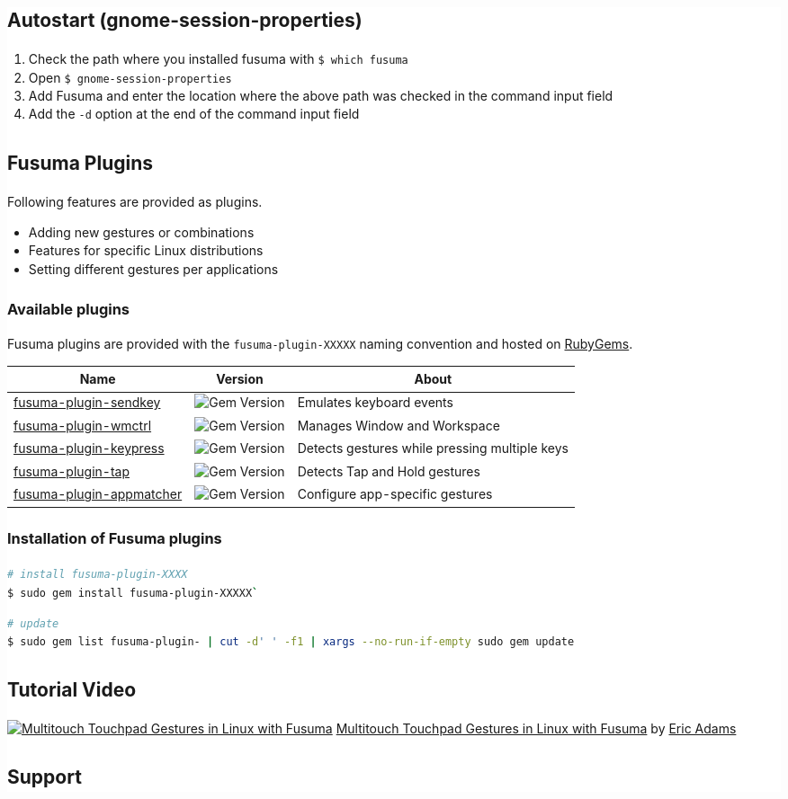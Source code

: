 ## Autostart (gnome-session-properties)

1. Check the path where you installed fusuma with `$ which fusuma`
2. Open `$ gnome-session-properties`
3. Add Fusuma and enter the location where the above path was checked in the command input field
4. Add the `-d` option at the end of the command input field

## Fusuma Plugins

Following features are provided as plugins.

- Adding new gestures or combinations
- Features for specific Linux distributions
- Setting different gestures per applications

### Available plugins

Fusuma plugins are provided with the `fusuma-plugin-XXXXX` naming convention and hosted on [RubyGems](https://rubygems.org/search?utf8=%E2%9C%93&query=fusuma-plugins).

| Name                                                                               | Version                                                               | About                                         |
| ---------------------------------------------------------------------------------- | --------------------------------------------------------------------- | --------------------------------------------- |
| [fusuma-plugin-sendkey](https://github.com/iberianpig/fusuma-plugin-sendkey)       | ![Gem Version](https://badge.fury.io/rb/fusuma-plugin-sendkey.svg)    | Emulates keyboard events                      |
| [fusuma-plugin-wmctrl](https://github.com/iberianpig/fusuma-plugin-wmctrl)         | ![Gem Version](https://badge.fury.io/rb/fusuma-plugin-wmctrl.svg)     | Manages Window and Workspace                  |
| [fusuma-plugin-keypress](https://github.com/iberianpig/fusuma-plugin-keypress)     | ![Gem Version](https://badge.fury.io/rb/fusuma-plugin-keypress.svg)   | Detects gestures while pressing multiple keys |
| [fusuma-plugin-tap](https://github.com/iberianpig/fusuma-plugin-tap)               | ![Gem Version](https://badge.fury.io/rb/fusuma-plugin-tap.svg)        | Detects Tap and Hold gestures                 |
| [fusuma-plugin-appmatcher](https://github.com/iberianpig/fusuma-plugin-appmatcher) | ![Gem Version](https://badge.fury.io/rb/fusuma-plugin-appmatcher.svg) | Configure app-specific gestures               |


### Installation of Fusuma plugins

```bash
# install fusuma-plugin-XXXX
$ sudo gem install fusuma-plugin-XXXXX`
```
```bash
# update
$ sudo gem list fusuma-plugin- | cut -d' ' -f1 | xargs --no-run-if-empty sudo gem update
```

## Tutorial Video

[![Multitouch Touchpad Gestures in Linux with Fusuma](http://img.youtube.com/vi/bn11Iwvf29I/0.jpg)](http://www.youtube.com/watch?v=bn11Iwvf29I "Multitouch Touchpad Gestures in Linux with Fusuma")
[Multitouch Touchpad Gestures in Linux with Fusuma](http://www.youtube.com/watch?v=bn11Iwvf29I) by [Eric Adams](https://www.youtube.com/user/igster75)

## Support

